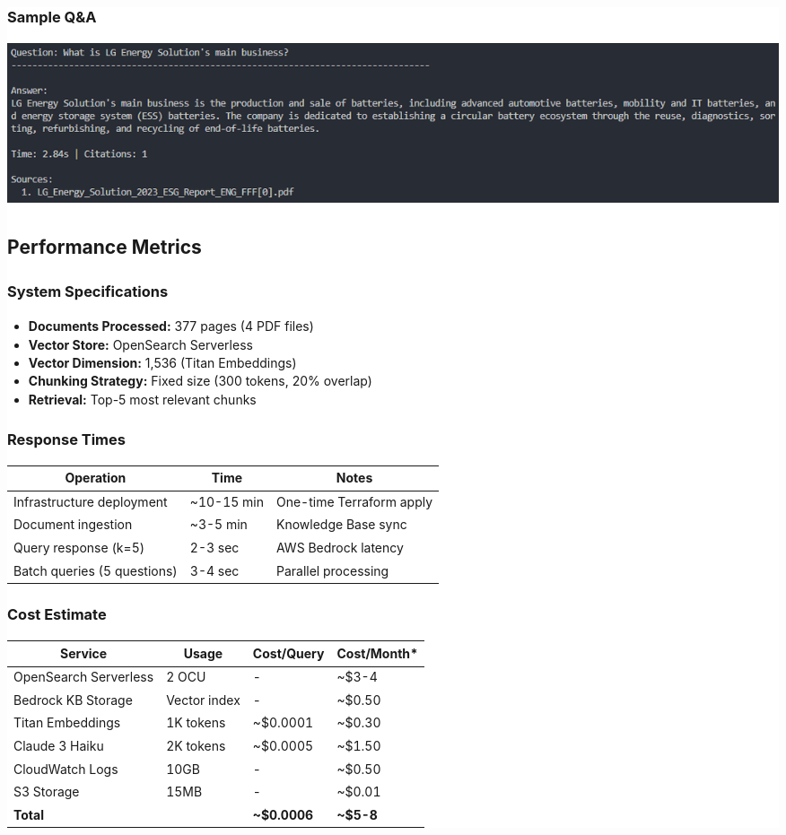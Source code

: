 
### Sample Q&A

![Answer Example](assets/answer_example.png)

## Performance Metrics

### System Specifications

- **Documents Processed:** 377 pages (4 PDF files)
- **Vector Store:** OpenSearch Serverless
- **Vector Dimension:** 1,536 (Titan Embeddings)
- **Chunking Strategy:** Fixed size (300 tokens, 20% overlap)
- **Retrieval:** Top-5 most relevant chunks

### Response Times

| Operation | Time | Notes |
|-----------|------|-------|
| Infrastructure deployment | ~10-15 min | One-time Terraform apply |
| Document ingestion | ~3-5 min | Knowledge Base sync |
| Query response (k=5) | 2-3 sec | AWS Bedrock latency |
| Batch queries (5 questions) | 3-4 sec | Parallel processing |

### Cost Estimate

| Service | Usage | Cost/Query | Cost/Month* |
|---------|-------|------------|-------------|
| OpenSearch Serverless | 2 OCU | - | ~$3-4 |
| Bedrock KB Storage | Vector index | - | ~$0.50 |
| Titan Embeddings | 1K tokens | ~$0.0001 | ~$0.30 |
| Claude 3 Haiku | 2K tokens | ~$0.0005 | ~$1.50 |
| CloudWatch Logs | 10GB | - | ~$0.50 |
| S3 Storage | 15MB | - | ~$0.01 |
| **Total** | | **~$0.0006** | **~$5-8** |
